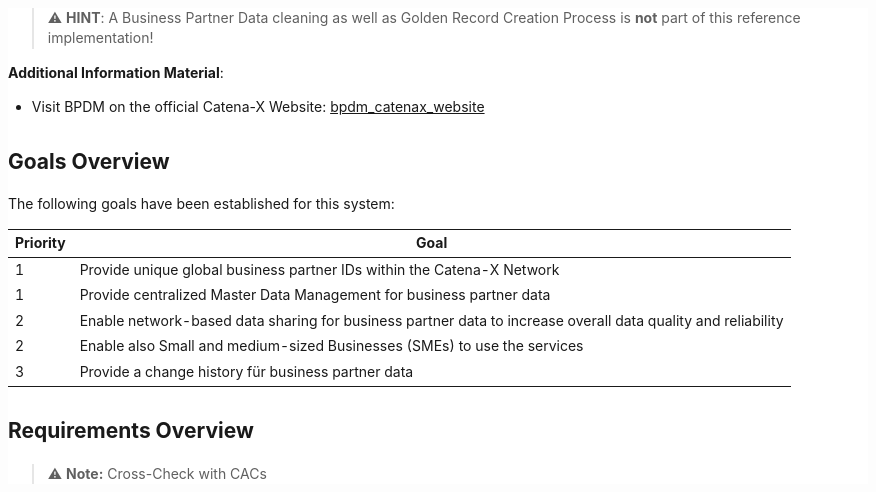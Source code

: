 > ⚠️ **HINT**: A Business Partner Data cleaning as well as Golden Record Creation Process is **not** part of this reference implementation!

**Additional Information Material**:
* Visit BPDM on the official Catena-X Website: [bpdm_catenax_website](https://catena-x.net/en/offers/bpdm)

## Goals Overview

The following goals have been established for this system:

| Priority | Goal                                                                                                         |
| -------- | ------------------------------------------------------------------------------------------------------------ |
| 1        | Provide unique global business partner IDs within the Catena-X Network                                       |
| 1        | Provide centralized Master Data Management for business partner data                                         |
| 2        | Enable network-based data sharing for business partner data to increase overall data quality and reliability |
| 2        | Enable also Small and medium-sized Businesses (SMEs) to use the services |
| 3        | Provide a change history für business partner data |


## Requirements Overview

> :warning: **Note:** Cross-Check with CACs

